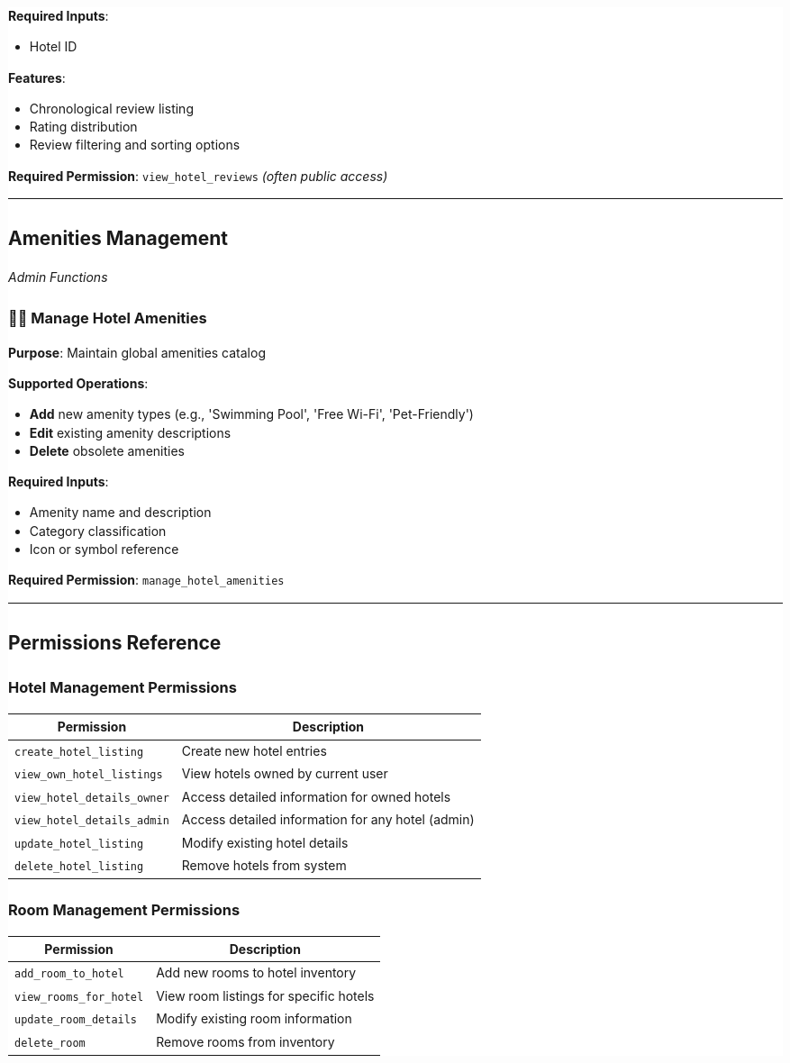**Required Inputs**:
- Hotel ID

**Features**:
- Chronological review listing
- Rating distribution
- Review filtering and sorting options

**Required Permission**: `view_hotel_reviews` *(often public access)*

---

## Amenities Management
*Admin Functions*

### 🏊‍♀️ Manage Hotel Amenities
**Purpose**: Maintain global amenities catalog

**Supported Operations**:
- **Add** new amenity types (e.g., 'Swimming Pool', 'Free Wi-Fi', 'Pet-Friendly')
- **Edit** existing amenity descriptions
- **Delete** obsolete amenities

**Required Inputs**:
- Amenity name and description
- Category classification
- Icon or symbol reference

**Required Permission**: `manage_hotel_amenities`

---

## Permissions Reference

### Hotel Management Permissions
| Permission | Description |
|------------|-------------|
| `create_hotel_listing` | Create new hotel entries |
| `view_own_hotel_listings` | View hotels owned by current user |
| `view_hotel_details_owner` | Access detailed information for owned hotels |
| `view_hotel_details_admin` | Access detailed information for any hotel (admin) |
| `update_hotel_listing` | Modify existing hotel details |
| `delete_hotel_listing` | Remove hotels from system |

### Room Management Permissions
| Permission | Description |
|------------|-------------|
| `add_room_to_hotel` | Add new rooms to hotel inventory |
| `view_rooms_for_hotel` | View room listings for specific hotels |
| `update_room_details` | Modify existing room information |
| `delete_room` | Remove rooms from inventory |
